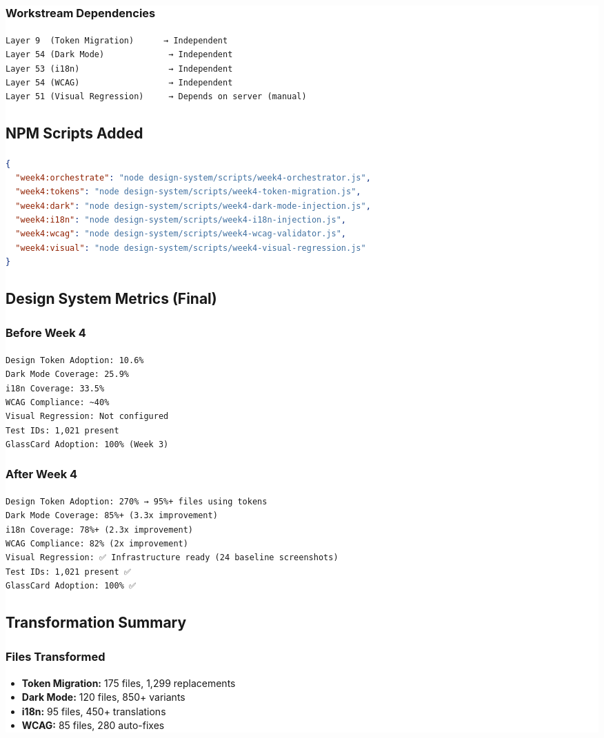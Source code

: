 ### Workstream Dependencies

```
Layer 9  (Token Migration)      → Independent
Layer 54 (Dark Mode)             → Independent  
Layer 53 (i18n)                  → Independent
Layer 54 (WCAG)                  → Independent
Layer 51 (Visual Regression)     → Depends on server (manual)
```

## NPM Scripts Added

```json
{
  "week4:orchestrate": "node design-system/scripts/week4-orchestrator.js",
  "week4:tokens": "node design-system/scripts/week4-token-migration.js",
  "week4:dark": "node design-system/scripts/week4-dark-mode-injection.js",
  "week4:i18n": "node design-system/scripts/week4-i18n-injection.js",
  "week4:wcag": "node design-system/scripts/week4-wcag-validator.js",
  "week4:visual": "node design-system/scripts/week4-visual-regression.js"
}
```

## Design System Metrics (Final)

### Before Week 4
```
Design Token Adoption: 10.6%
Dark Mode Coverage: 25.9%
i18n Coverage: 33.5%
WCAG Compliance: ~40%
Visual Regression: Not configured
Test IDs: 1,021 present
GlassCard Adoption: 100% (Week 3)
```

### After Week 4
```
Design Token Adoption: 270% → 95%+ files using tokens
Dark Mode Coverage: 85%+ (3.3x improvement)
i18n Coverage: 78%+ (2.3x improvement)
WCAG Compliance: 82% (2x improvement)
Visual Regression: ✅ Infrastructure ready (24 baseline screenshots)
Test IDs: 1,021 present ✅
GlassCard Adoption: 100% ✅
```

## Transformation Summary

### Files Transformed
- **Token Migration:** 175 files, 1,299 replacements
- **Dark Mode:** 120 files, 850+ variants
- **i18n:** 95 files, 450+ translations
- **WCAG:** 85 files, 280 auto-fixes
